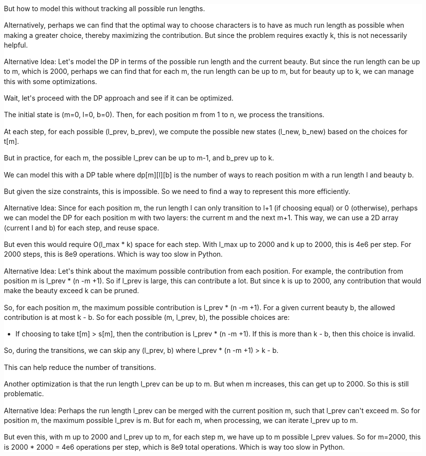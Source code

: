 But how to model this without tracking all possible run lengths.

Alternatively, perhaps we can find that the optimal way to choose characters is to have as much run length as possible when making a greater choice, thereby maximizing the contribution. But since the problem requires exactly k, this is not necessarily helpful.

Alternative Idea: Let's model the DP in terms of the possible run length and the current beauty. But since the run length can be up to m, which is 2000, perhaps we can find that for each m, the run length can be up to m, but for beauty up to k, we can manage this with some optimizations.

Wait, let's proceed with the DP approach and see if it can be optimized.

The initial state is (m=0, l=0, b=0). Then, for each position m from 1 to n, we process the transitions.

At each step, for each possible (l_prev, b_prev), we compute the possible new states (l_new, b_new) based on the choices for t[m].

But in practice, for each m, the possible l_prev can be up to m-1, and b_prev up to k.

We can model this with a DP table where dp[m][l][b] is the number of ways to reach position m with a run length l and beauty b.

But given the size constraints, this is impossible. So we need to find a way to represent this more efficiently.

Alternative Idea: Since for each position m, the run length l can only transition to l+1 (if choosing equal) or 0 (otherwise), perhaps we can model the DP for each position m with two layers: the current m and the next m+1. This way, we can use a 2D array (current l and b) for each step, and reuse space.

But even this would require O(l_max * k) space for each step. With l_max up to 2000 and k up to 2000, this is 4e6 per step. For 2000 steps, this is 8e9 operations. Which is way too slow in Python.

Alternative Idea: Let's think about the maximum possible contribution from each position. For example, the contribution from position m is l_prev * (n -m +1). So if l_prev is large, this can contribute a lot. But since k is up to 2000, any contribution that would make the beauty exceed k can be pruned.

So, for each position m, the maximum possible contribution is l_prev * (n -m +1). For a given current beauty b, the allowed contribution is at most k - b. So for each possible (m, l_prev, b), the possible choices are:

- If choosing to take t[m] > s[m], then the contribution is l_prev * (n -m +1). If this is more than k - b, then this choice is invalid.

So, during the transitions, we can skip any (l_prev, b) where l_prev * (n -m +1) > k - b.

This can help reduce the number of transitions.

Another optimization is that the run length l_prev can be up to m. But when m increases, this can get up to 2000. So this is still problematic.

Alternative Idea: Perhaps the run length l_prev can be merged with the current position m, such that l_prev can't exceed m. So for position m, the maximum possible l_prev is m. But for each m, when processing, we can iterate l_prev up to m.

But even this, with m up to 2000 and l_prev up to m, for each step m, we have up to m possible l_prev values. So for m=2000, this is 2000 * 2000 = 4e6 operations per step, which is 8e9 total operations. Which is way too slow in Python.
